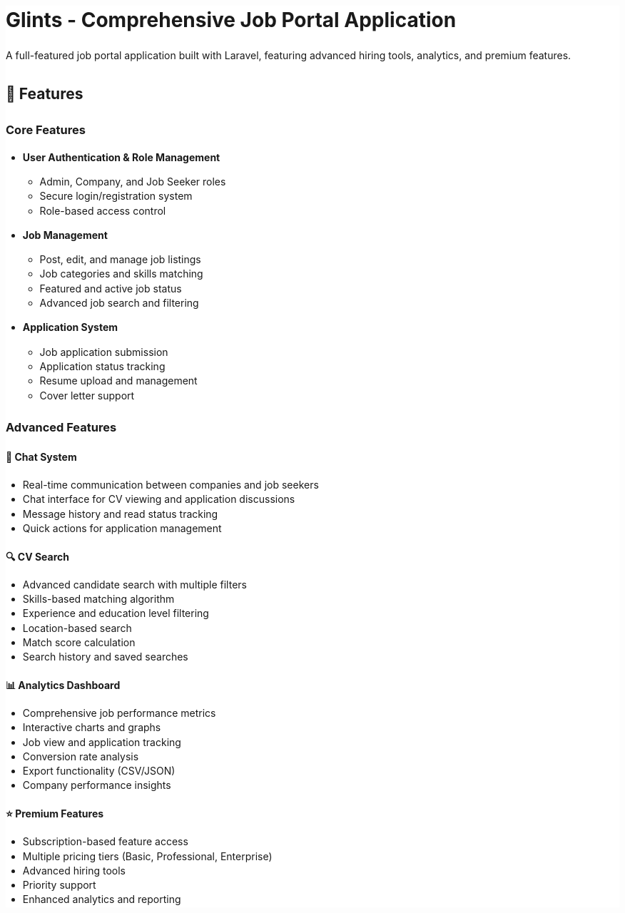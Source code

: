 # Glints - Comprehensive Job Portal Application

A full-featured job portal application built with Laravel, featuring advanced hiring tools, analytics, and premium features.

## 🚀 Features

### Core Features
- **User Authentication & Role Management**
  - Admin, Company, and Job Seeker roles
  - Secure login/registration system
  - Role-based access control

- **Job Management**
  - Post, edit, and manage job listings
  - Job categories and skills matching
  - Featured and active job status
  - Advanced job search and filtering

- **Application System**
  - Job application submission
  - Application status tracking
  - Resume upload and management
  - Cover letter support

### Advanced Features

#### 💬 Chat System
- Real-time communication between companies and job seekers
- Chat interface for CV viewing and application discussions
- Message history and read status tracking
- Quick actions for application management

#### 🔍 CV Search
- Advanced candidate search with multiple filters
- Skills-based matching algorithm
- Experience and education level filtering
- Location-based search
- Match score calculation
- Search history and saved searches

#### 📊 Analytics Dashboard
- Comprehensive job performance metrics
- Interactive charts and graphs
- Job view and application tracking
- Conversion rate analysis
- Export functionality (CSV/JSON)
- Company performance insights

#### ⭐ Premium Features
- Subscription-based feature access
- Multiple pricing tiers (Basic, Professional, Enterprise)
- Advanced hiring tools
- Priority support
- Enhanced analytics and reporting
